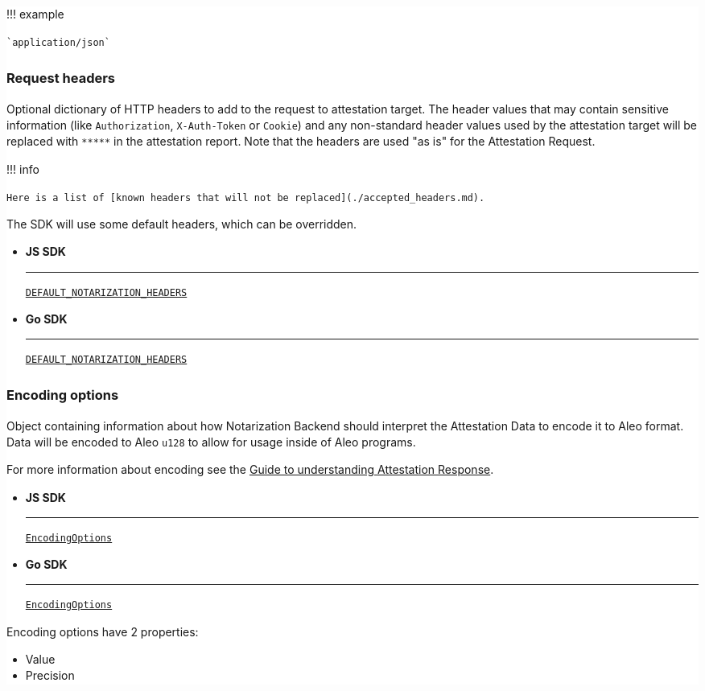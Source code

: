 !!! example

    `application/json`

### Request headers

Optional dictionary of HTTP headers to add to the request to attestation target.
The header values that may contain sensitive information (like `Authorization`, `X-Auth-Token` or `Cookie`) and any non-standard header values used by the attestation target will be replaced with `*****` in the attestation report. Note that the headers are used "as is" for the Attestation Request.

!!! info

    Here is a list of [known headers that will not be replaced](./accepted_headers.md).

The SDK will use some default headers, which can be overridden.

<div class="grid cards" markdown>

-   __JS SDK__

    ---

    [`DEFAULT_NOTARIZATION_HEADERS`](../sdk/js_api.md#default_notarization_headers)

-   __Go SDK__

    ---

    [`DEFAULT_NOTARIZATION_HEADERS`](../sdk/go_api.md#DEFAULT_NOTARIZATION_HEADERS)

</div>

### Encoding options

Object containing information about how Notarization Backend should interpret the Attestation Data to encode it to Aleo format. Data will be encoded to Aleo `u128` to allow for usage inside of Aleo programs.

For more information about encoding see the [Guide to understanding Attestation Response](./understanding_response.md).

<div class="grid cards" markdown>

-   __JS SDK__

    ---

    [`EncodingOptions`](../sdk/js_api.md#type-encodingoptions)

-   __Go SDK__

    ---

    [`EncodingOptions`](../sdk/go_api.md#EncodingOptions)

</div>

Encoding options have 2 properties:

- Value
- Precision
